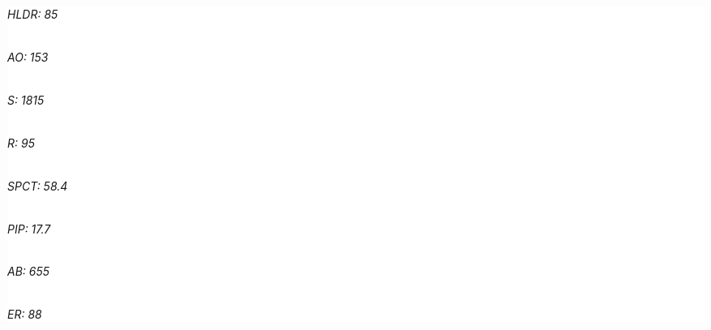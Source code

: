 ###### HLDR: 85
###### AO: 153
###### S: 1815
###### R: 95
###### SPCT: 58.4
###### PIP: 17.7
###### AB: 655
###### ER: 88